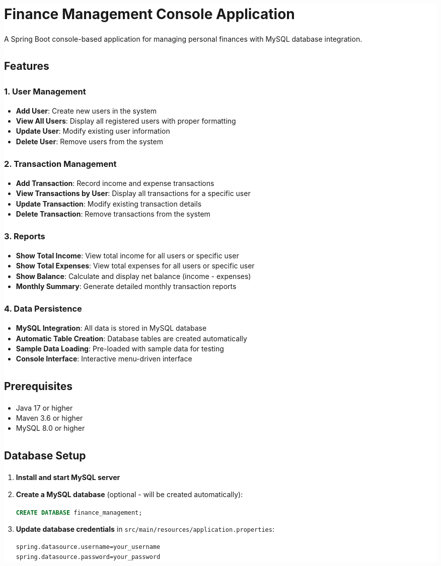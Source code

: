 # Finance Management Console Application

A Spring Boot console-based application for managing personal finances with MySQL database integration.

## Features

### 1. User Management
- **Add User**: Create new users in the system
- **View All Users**: Display all registered users with proper formatting
- **Update User**: Modify existing user information
- **Delete User**: Remove users from the system

### 2. Transaction Management
- **Add Transaction**: Record income and expense transactions
- **View Transactions by User**: Display all transactions for a specific user
- **Update Transaction**: Modify existing transaction details
- **Delete Transaction**: Remove transactions from the system

### 3. Reports
- **Show Total Income**: View total income for all users or specific user
- **Show Total Expenses**: View total expenses for all users or specific user
- **Show Balance**: Calculate and display net balance (income - expenses)
- **Monthly Summary**: Generate detailed monthly transaction reports

### 4. Data Persistence
- **MySQL Integration**: All data is stored in MySQL database
- **Automatic Table Creation**: Database tables are created automatically
- **Sample Data Loading**: Pre-loaded with sample data for testing
- **Console Interface**: Interactive menu-driven interface

## Prerequisites

- Java 17 or higher
- Maven 3.6 or higher
- MySQL 8.0 or higher

## Database Setup

1. **Install and start MySQL server**

2. **Create a MySQL database** (optional - will be created automatically):
   ```sql
   CREATE DATABASE finance_management;
   ```

3. **Update database credentials** in `src/main/resources/application.properties`:
   ```properties
   spring.datasource.username=your_username
   spring.datasource.password=your_password
   ```
